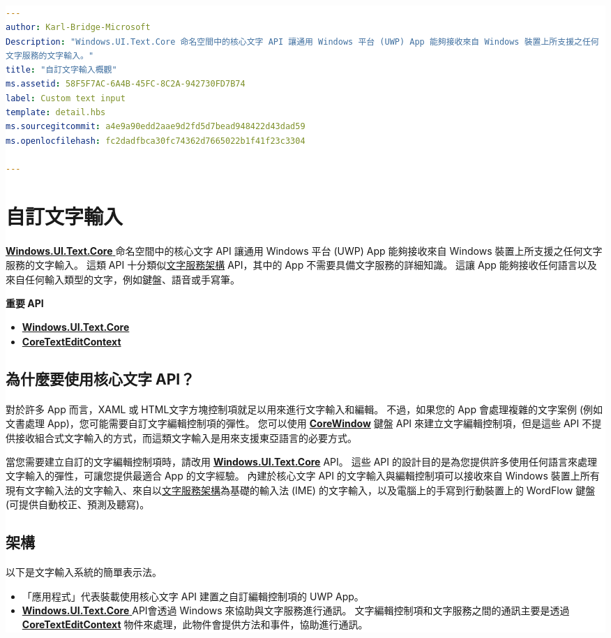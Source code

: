 ```yaml
---
author: Karl-Bridge-Microsoft
Description: "Windows.UI.Text.Core 命名空間中的核心文字 API 讓通用 Windows 平台 (UWP) App 能夠接收來自 Windows 裝置上所支援之任何文字服務的文字輸入。"
title: "自訂文字輸入概觀"
ms.assetid: 58F5F7AC-6A4B-45FC-8C2A-942730FD7B74
label: Custom text input
template: detail.hbs
ms.sourcegitcommit: a4e9a90edd2aae9d2fd5d7bead948422d43dad59
ms.openlocfilehash: fc2dadfbca30fc74362d7665022b1f41f23c3304

---
```


# 自訂文字輸入

[
              **Windows.UI.Text.Core**
            ](https://msdn.microsoft.com/library/windows/apps/dn958238) 命名空間中的核心文字 API 讓通用 Windows 平台 (UWP) App 能夠接收來自 Windows 裝置上所支援之任何文字服務的文字輸入。 這類 API 十分類似[文字服務架構](https://msdn.microsoft.com/library/windows/desktop/ms629032) API，其中的 App 不需要具備文字服務的詳細知識。 這讓 App 能夠接收任何語言以及來自任何輸入類型的文字，例如鍵盤、語音或手寫筆。


**重要 API**

-   [**Windows.UI.Text.Core**](https://msdn.microsoft.com/library/windows/apps/dn958238)
-   [**CoreTextEditContext**](https://msdn.microsoft.com/library/windows/apps/dn958158)


## <span id="Why_use_core_text_APIs_"></span><span id="why_use_core_text_apis_"></span><span id="WHY_USE_CORE_TEXT_APIS_"></span>為什麼要使用核心文字 API？


對於許多 App 而言，XAML 或 HTML文字方塊控制項就足以用來進行文字輸入和編輯。 不過，如果您的 App 會處理複雜的文字案例 (例如文書處理 App)，您可能需要自訂文字編輯控制項的彈性。 您可以使用 [**CoreWindow**](https://msdn.microsoft.com/library/windows/apps/br208225) 鍵盤 API 來建立文字編輯控制項，但是這些 API 不提供接收組合式文字輸入的方式，而這類文字輸入是用來支援東亞語言的必要方式。

當您需要建立自訂的文字編輯控制項時，請改用 [**Windows.UI.Text.Core**](https://msdn.microsoft.com/library/windows/apps/dn958238) API。 這些 API 的設計目的是為您提供許多使用任何語言來處理文字輸入的彈性，可讓您提供最適合 App 的文字經驗。 內建於核心文字 API 的文字輸入與編輯控制項可以接收來自 Windows 裝置上所有現有文字輸入法的文字輸入、來自以[文字服務架構](https://msdn.microsoft.com/library/windows/desktop/ms629032)為基礎的輸入法 (IME) 的文字輸入，以及電腦上的手寫到行動裝置上的 WordFlow 鍵盤 (可提供自動校正、預測及聽寫)。

## <span id="Architecture"></span><span id="architecture"></span><span id="ARCHITECTURE"></span>架構


以下是文字輸入系統的簡單表示法。

-   「應用程式」代表裝載使用核心文字 API 建置之自訂編輯控制項的 UWP App。
-   [
              **Windows.UI.Text.Core**
            ](https://msdn.microsoft.com/library/windows/apps/dn958238) API會透過 Windows 來協助與文字服務進行通訊。 文字編輯控制項和文字服務之間的通訊主要是透過 [**CoreTextEditContext**](https://msdn.microsoft.com/library/windows/apps/dn958158) 物件來處理，此物件會提供方法和事件，協助進行通訊。
